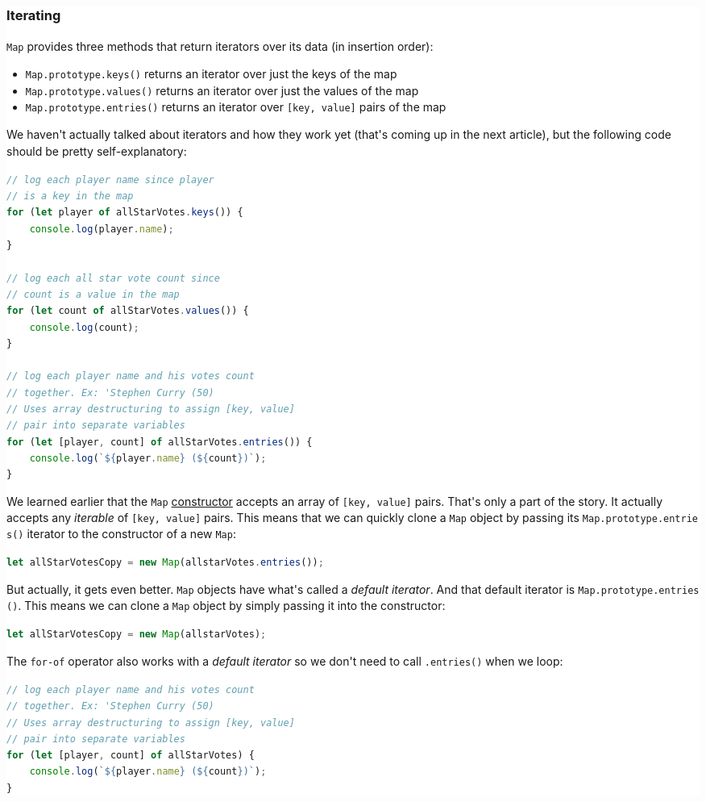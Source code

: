 ### Iterating

`Map` provides three methods that return iterators over its data (in insertion order):

- `Map.prototype.keys()` returns an iterator over just the keys of the map
- `Map.prototype.values()` returns an iterator over just the values of the map
- `Map.prototype.entries()` returns an iterator over `[key, value]` pairs of the map

We haven't actually talked about iterators and how they work yet (that's coming up in the next article), but the following code should be pretty self-explanatory:

```js
// log each player name since player
// is a key in the map
for (let player of allStarVotes.keys()) {
    console.log(player.name);
}

// log each all star vote count since
// count is a value in the map
for (let count of allStarVotes.values()) {
    console.log(count);
}

// log each player name and his votes count
// together. Ex: 'Stephen Curry (50)
// Uses array destructuring to assign [key, value]
// pair into separate variables
for (let [player, count] of allStarVotes.entries()) {
    console.log(`${player.name} (${count})`);
}
```

We learned earlier that the `Map` [constructor](#constructor) accepts an array of `[key, value]` pairs. That's only a part of the story. It actually accepts any _iterable_ of `[key, value]` pairs. This means that we can quickly clone a `Map` object by passing its `Map.prototype.entries()` iterator to the constructor of a new `Map`:

```js
let allStarVotesCopy = new Map(allstarVotes.entries());
```

But actually, it gets even better. `Map` objects have what's called a _default iterator_. And that default iterator is  `Map.prototype.entries()`. This means we can clone a `Map` object by simply passing it into the constructor:

```js
let allStarVotesCopy = new Map(allstarVotes);
```

The `for-of` operator also works with a _default iterator_ so we don't need to call `.entries()` when we loop:

```js
// log each player name and his votes count
// together. Ex: 'Stephen Curry (50)
// Uses array destructuring to assign [key, value]
// pair into separate variables
for (let [player, count] of allStarVotes) {
    console.log(`${player.name} (${count})`);
}
```
